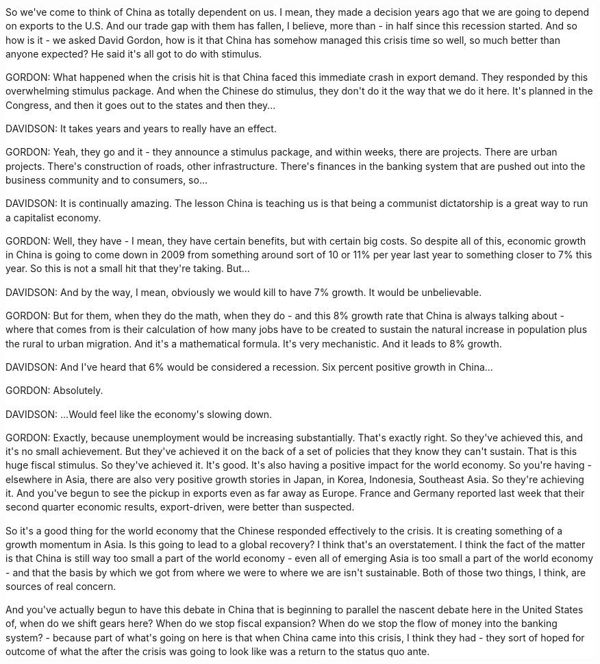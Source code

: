 So we've come to think of China as totally dependent on us. I mean, they made a decision years ago that we are going to depend on exports to the U.S. And our trade gap with them has fallen, I believe, more than - in half since this recession started. And so how is it - we asked David Gordon, how is it that China has somehow managed this crisis time so well, so much better than anyone expected? He said it's all got to do with stimulus.

GORDON: What happened when the crisis hit is that China faced this immediate crash in export demand. They responded by this overwhelming stimulus package. And when the Chinese do stimulus, they don't do it the way that we do it here. It's planned in the Congress, and then it goes out to the states and then they...

DAVIDSON: It takes years and years to really have an effect.

GORDON: Yeah, they go and it - they announce a stimulus package, and within weeks, there are projects. There are urban projects. There's construction of roads, other infrastructure. There's finances in the banking system that are pushed out into the business community and to consumers, so...

DAVIDSON: It is continually amazing. The lesson China is teaching us is that being a communist dictatorship is a great way to run a capitalist economy.

GORDON: Well, they have - I mean, they have certain benefits, but with certain big costs. So despite all of this, economic growth in China is going to come down in 2009 from something around sort of 10 or 11% per year last year to something closer to 7% this year. So this is not a small hit that they're taking. But...

DAVIDSON: And by the way, I mean, obviously we would kill to have 7% growth. It would be unbelievable.

GORDON: But for them, when they do the math, when they do - and this 8% growth rate that China is always talking about - where that comes from is their calculation of how many jobs have to be created to sustain the natural increase in population plus the rural to urban migration. And it's a mathematical formula. It's very mechanistic. And it leads to 8% growth.

DAVIDSON: And I've heard that 6% would be considered a recession. Six percent positive growth in China...

GORDON: Absolutely.

DAVIDSON: ...Would feel like the economy's slowing down.

GORDON: Exactly, because unemployment would be increasing substantially. That's exactly right. So they've achieved this, and it's no small achievement. But they've achieved it on the back of a set of policies that they know they can't sustain. That is this huge fiscal stimulus. So they've achieved it. It's good. It's also having a positive impact for the world economy. So you're having - elsewhere in Asia, there are also very positive growth stories in Japan, in Korea, Indonesia, Southeast Asia. So they're achieving it. And you've begun to see the pickup in exports even as far away as Europe. France and Germany reported last week that their second quarter economic results, export-driven, were better than suspected.

So it's a good thing for the world economy that the Chinese responded effectively to the crisis. It is creating something of a growth momentum in Asia. Is this going to lead to a global recovery? I think that's an overstatement. I think the fact of the matter is that China is still way too small a part of the world economy - even all of emerging Asia is too small a part of the world economy - and that the basis by which we got from where we were to where we are isn't sustainable. Both of those two things, I think, are sources of real concern.

And you've actually begun to have this debate in China that is beginning to parallel the nascent debate here in the United States of, when do we shift gears here? When do we stop fiscal expansion? When do we stop the flow of money into the banking system? - because part of what's going on here is that when China came into this crisis, I think they had - they sort of hoped for outcome of what the after the crisis was going to look like was a return to the status quo ante.
